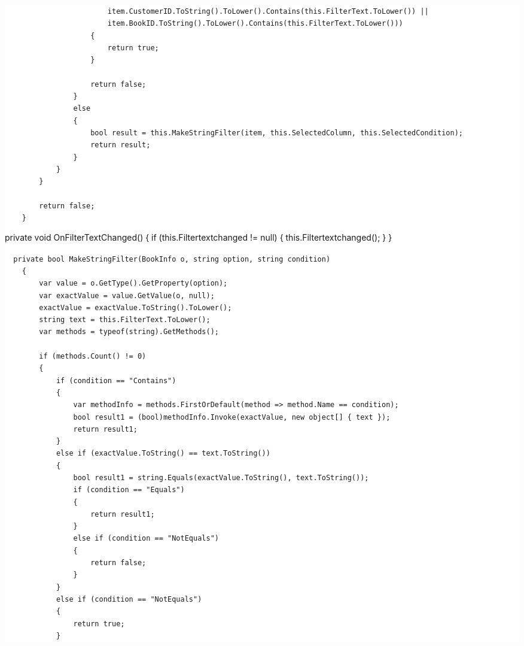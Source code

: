                             item.CustomerID.ToString().ToLower().Contains(this.FilterText.ToLower()) ||
                            item.BookID.ToString().ToLower().Contains(this.FilterText.ToLower()))
                        {
                            return true;
                        }

                        return false;
                    }
                    else
                    {
                        bool result = this.MakeStringFilter(item, this.SelectedColumn, this.SelectedCondition);
                        return result;
                    }
                }
            }

            return false;
        }
 private void OnFilterTextChanged()
        {
            if (this.Filtertextchanged != null)
            {
                this.Filtertextchanged();
            }
        }

      private bool MakeStringFilter(BookInfo o, string option, string condition)
        {
            var value = o.GetType().GetProperty(option);
            var exactValue = value.GetValue(o, null);
            exactValue = exactValue.ToString().ToLower();
            string text = this.FilterText.ToLower();
            var methods = typeof(string).GetMethods();

            if (methods.Count() != 0)
            {
                if (condition == "Contains")
                {
                    var methodInfo = methods.FirstOrDefault(method => method.Name == condition);
                    bool result1 = (bool)methodInfo.Invoke(exactValue, new object[] { text });
                    return result1;
                }
                else if (exactValue.ToString() == text.ToString())
                {
                    bool result1 = string.Equals(exactValue.ToString(), text.ToString());
                    if (condition == "Equals")
                    {
                        return result1;
                    }
                    else if (condition == "NotEquals")
                    {
                        return false;
                    }
                }
                else if (condition == "NotEquals")
                {
                    return true;
                }
